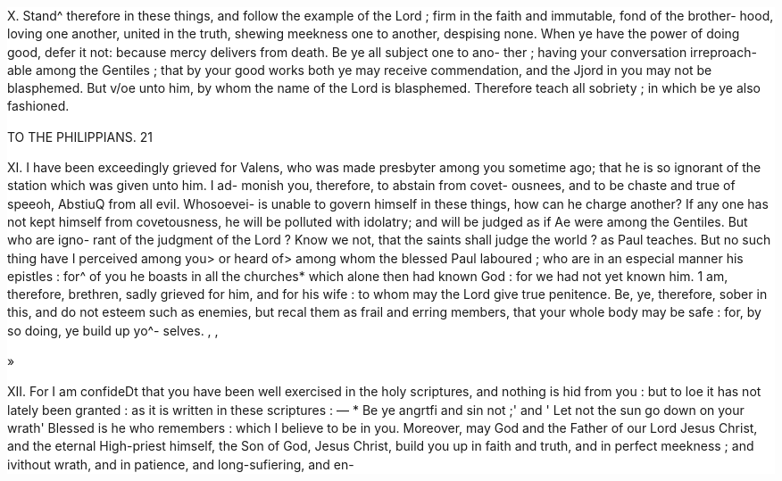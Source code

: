 X. Stand^ therefore in these things, and 
follow the example of the Lord ; firm in the 
faith and immutable, fond of the brother- 
hood, loving one another, united in the truth, 
shewing meekness one to another, despising 
none. When ye have the power of doing 
good, defer it not: because mercy delivers 
from death. Be ye all subject one to ano- 
ther ; having your conversation irreproach- 
able among the Gentiles ; that by your good 
works both ye may receive commendation, 
and the Jjord in you may not be blasphemed. 
But v/oe unto him, by whom the name of the 
Lord is blasphemed. Therefore teach all 
sobriety ; in which be ye also fashioned. 



TO THE PHILIPPIANS. 21 

XI. I have been exceedingly grieved for 
Valens, who was made presbyter among you 
sometime ago; that he is so ignorant of the 
station which was given unto him. I ad- 
monish you, therefore, to abstain from covet- 
ousnees, and to be chaste and true of speeoh, 
AbstiuQ from all evil. Whosoevei- is unable 
to govern himself in these things, how can he 
charge another? If any one has not kept 
himself from covetousness, he will be polluted 
with idolatry; and will be judged as if Ae 
were among the Gentiles. But who are igno- 
rant of the judgment of the Lord ? Know 
we not, that the saints shall judge the world ? 
as Paul teaches. But no such thing have I 
perceived among you> or heard of> among 
whom the blessed Paul laboured ; who are in 
an especial manner his epistles : for^ of you 
he boasts in all the churches* which alone 
then had known God : for we had not yet 
known him. 1 am, therefore, brethren, sadly 
grieved for him, and for his wife : to whom 
may the Lord give true penitence. Be, ye, 
therefore, sober in this, and do not esteem 
such as enemies, but recal them as frail and 
erring members, that your whole body may 
be safe : for, by so doing, ye build up yo^- 
selves. , , 



» 



XII. For I am confideDt that you have been 
well exercised in the holy scriptures, and 
nothing is hid from you : but to loe it has not 
lately been granted : as it is written in these 
scriptures : — * Be ye angrtfi and sin not ;' and 
' Let not the sun go down on your wrath' 
Blessed is he who remembers : which I believe 
to be in you. Moreover, may God and the 
Father of our Lord Jesus Christ, and the 
eternal High-priest himself, the Son of God, 
Jesus Christ, build you up in faith and truth, 
and in perfect meekness ; and ivithout wrath, 
and in patience, and long-sufiering, and en- 